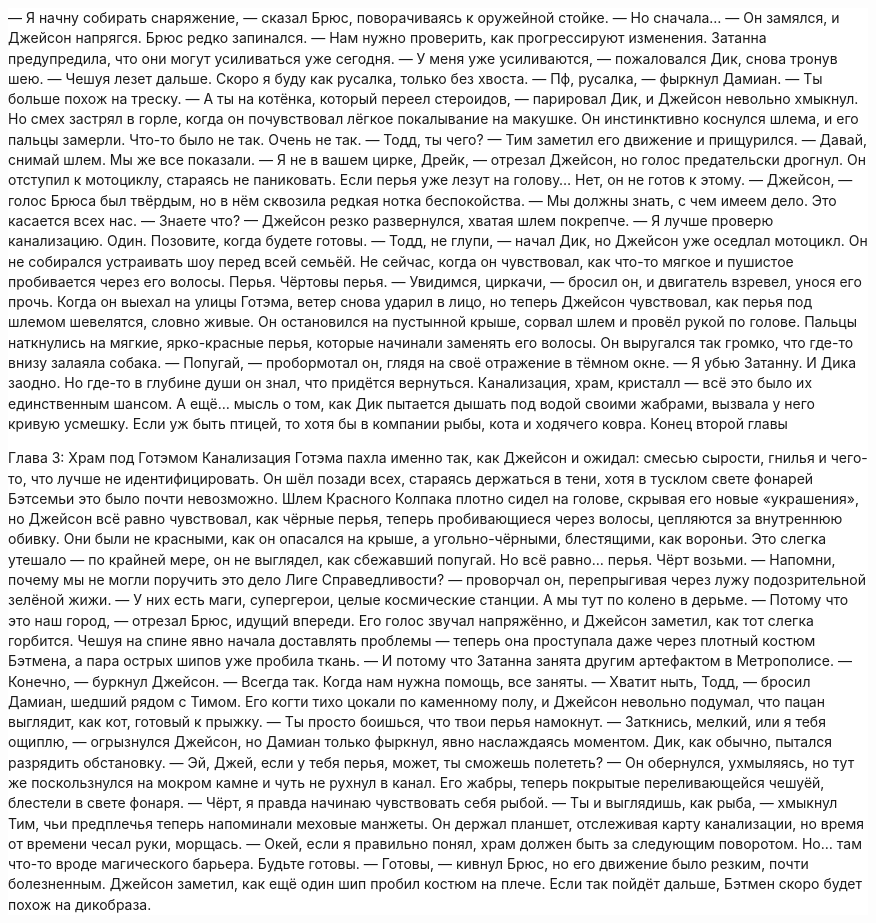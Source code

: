 — Я начну собирать снаряжение, — сказал Брюс, поворачиваясь к оружейной стойке. — Но сначала… — Он замялся, и Джейсон напрягся. Брюс редко запинался. — Нам нужно проверить, как прогрессируют изменения. Затанна предупредила, что они могут усиливаться уже сегодня.
— У меня уже усиливаются, — пожаловался Дик, снова тронув шею. — Чешуя лезет дальше. Скоро я буду как русалка, только без хвоста.
— Пф, русалка, — фыркнул Дамиан. — Ты больше похож на треску.
— А ты на котёнка, который переел стероидов, — парировал Дик, и Джейсон невольно хмыкнул. Но смех застрял в горле, когда он почувствовал лёгкое покалывание на макушке. Он инстинктивно коснулся шлема, и его пальцы замерли. Что-то было не так. Очень не так.
— Тодд, ты чего? — Тим заметил его движение и прищурился. — Давай, снимай шлем. Мы же все показали.
— Я не в вашем цирке, Дрейк, — отрезал Джейсон, но голос предательски дрогнул. Он отступил к мотоциклу, стараясь не паниковать. Если перья уже лезут на голову… Нет, он не готов к этому.
— Джейсон, — голос Брюса был твёрдым, но в нём сквозила редкая нотка беспокойства. — Мы должны знать, с чем имеем дело. Это касается всех нас.
— Знаете что? — Джейсон резко развернулся, хватая шлем покрепче. — Я лучше проверю канализацию. Один. Позовите, когда будете готовы.
— Тодд, не глупи, — начал Дик, но Джейсон уже оседлал мотоцикл. Он не собирался устраивать шоу перед всей семьёй. Не сейчас, когда он чувствовал, как что-то мягкое и пушистое пробивается через его волосы. Перья. Чёртовы перья.
— Увидимся, циркачи, — бросил он, и двигатель взревел, унося его прочь.
Когда он выехал на улицы Готэма, ветер снова ударил в лицо, но теперь Джейсон чувствовал, как перья под шлемом шевелятся, словно живые. Он остановился на пустынной крыше, сорвал шлем и провёл рукой по голове. Пальцы наткнулись на мягкие, ярко-красные перья, которые начинали заменять его волосы. Он выругался так громко, что где-то внизу залаяла собака.
— Попугай, — пробормотал он, глядя на своё отражение в тёмном окне. — Я убью Затанну. И Дика заодно.
Но где-то в глубине души он знал, что придётся вернуться. Канализация, храм, кристалл — всё это было их единственным шансом. А ещё… мысль о том, как Дик пытается дышать под водой своими жабрами, вызвала у него кривую усмешку. Если уж быть птицей, то хотя бы в компании рыбы, кота и ходячего ковра.
Конец второй главы

Глава 3: Храм под Готэмом
Канализация Готэма пахла именно так, как Джейсон и ожидал: смесью сырости, гнилья и чего-то, что лучше не идентифицировать. Он шёл позади всех, стараясь держаться в тени, хотя в тусклом свете фонарей Бэтсемьи это было почти невозможно. Шлем Красного Колпака плотно сидел на голове, скрывая его новые «украшения», но Джейсон всё равно чувствовал, как чёрные перья, теперь пробивающиеся через волосы, цепляются за внутреннюю обивку. Они были не красными, как он опасался на крыше, а угольно-чёрными, блестящими, как вороньи. Это слегка утешало — по крайней мере, он не выглядел, как сбежавший попугай. Но всё равно… перья. Чёрт возьми.
— Напомни, почему мы не могли поручить это дело Лиге Справедливости? — проворчал он, перепрыгивая через лужу подозрительной зелёной жижи. — У них есть маги, супергерои, целые космические станции. А мы тут по колено в дерьме.
— Потому что это наш город, — отрезал Брюс, идущий впереди. Его голос звучал напряжённо, и Джейсон заметил, как тот слегка горбится. Чешуя на спине явно начала доставлять проблемы — теперь она проступала даже через плотный костюм Бэтмена, а пара острых шипов уже пробила ткань. — И потому что Затанна занята другим артефактом в Метрополисе.
— Конечно, — буркнул Джейсон. — Всегда так. Когда нам нужна помощь, все заняты.
— Хватит ныть, Тодд, — бросил Дамиан, шедший рядом с Тимом. Его когти тихо цокали по каменному полу, и Джейсон невольно подумал, что пацан выглядит, как кот, готовый к прыжку. — Ты просто боишься, что твои перья намокнут.
— Заткнись, мелкий, или я тебя ощиплю, — огрызнулся Джейсон, но Дамиан только фыркнул, явно наслаждаясь моментом.
Дик, как обычно, пытался разрядить обстановку. — Эй, Джей, если у тебя перья, может, ты сможешь полететь? — Он обернулся, ухмыляясь, но тут же поскользнулся на мокром камне и чуть не рухнул в канал. Его жабры, теперь покрытые переливающейся чешуёй, блестели в свете фонаря. — Чёрт, я правда начинаю чувствовать себя рыбой.
— Ты и выглядишь, как рыба, — хмыкнул Тим, чьи предплечья теперь напоминали меховые манжеты. Он держал планшет, отслеживая карту канализации, но время от времени чесал руки, морщась. — Окей, если я правильно понял, храм должен быть за следующим поворотом. Но… там что-то вроде магического барьера. Будьте готовы.
— Готовы, — кивнул Брюс, но его движение было резким, почти болезненным. Джейсон заметил, как ещё один шип пробил костюм на плече. Если так пойдёт дальше, Бэтмен скоро будет похож на дикобраза.